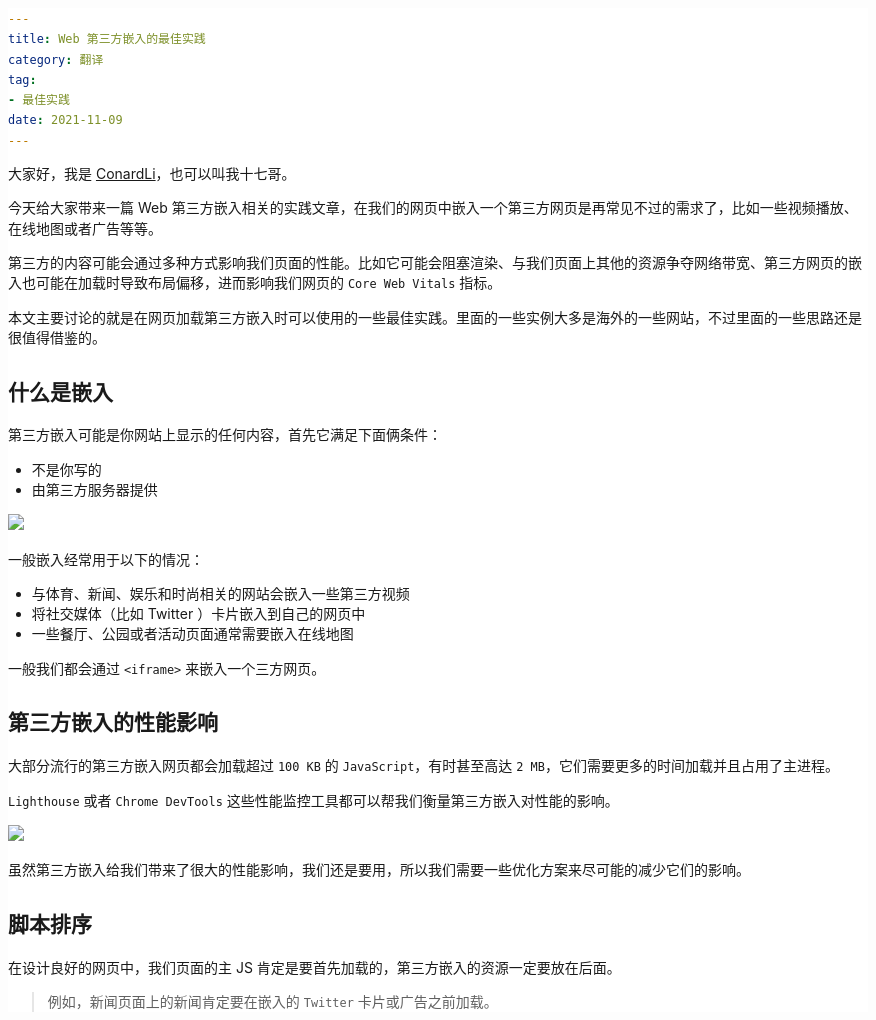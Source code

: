 ```yaml
---
title: Web 第三方嵌入的最佳实践
category: 翻译
tag: 
- 最佳实践
date: 2021-11-09
---
```


大家好，我是 [ConardLi](https://mp.weixin.qq.com/s?__biz=Mzk0MDMwMzQyOA==&mid=2247493407&idx=1&sn=41b8782a3bdc75b211206b06e1929a58&chksm=c2e11234f5969b22a0d7fd50ec32be9df13e2caeef186b30b5d653836b0725def8ccd58a56cf#rd)，也可以叫我十七哥。

今天给大家带来一篇 Web 第三方嵌入相关的实践文章，在我们的网页中嵌入一个第三方网页是再常见不过的需求了，比如一些视频播放、在线地图或者广告等等。

第三方的内容可能会通过多种方式影响我们页面的性能。比如它可能会阻塞渲染、与我们页面上其他的资源争夺网络带宽、第三方网页的嵌入也可能在加载时导致布局偏移，进而影响我们网页的 `Core Web Vitals` 指标。

本文主要讨论的就是在网页加载第三方嵌入时可以使用的一些最佳实践。里面的一些实例大多是海外的一些网站，不过里面的一些思路还是很值得借鉴的。

## 什么是嵌入

第三方嵌入可能是你网站上显示的任何内容，首先它满足下面俩条件：

- 不是你写的
- 由第三方服务器提供


![](https://p3-juejin.byteimg.com/tos-cn-i-k3u1fbpfcp/73241c598f0946c780354a0268af7e31~tplv-k3u1fbpfcp-zoom-1.image)


一般嵌入经常用于以下的情况：

- 与体育、新闻、娱乐和时尚相关的网站会嵌入一些第三方视频
- 将社交媒体（比如 Twitter ）卡片嵌入到自己的网页中
- 一些餐厅、公园或者活动页面通常需要嵌入在线地图

一般我们都会通过 `<iframe>` 来嵌入一个三方网页。

## 第三方嵌入的性能影响

大部分流行的第三方嵌入网页都会加载超过 `100 KB` 的 `JavaScript`，有时甚至高达 `2 MB`，它们需要更多的时间加载并且占用了主进程。

`Lighthouse` 或者 `Chrome DevTools` 这些性能监控工具都可以帮我们衡量第三方嵌入对性能的影响。


![](https://p3-juejin.byteimg.com/tos-cn-i-k3u1fbpfcp/24ea63e24fa743fd843b6ed709cf2c97~tplv-k3u1fbpfcp-zoom-1.image)


虽然第三方嵌入给我们带来了很大的性能影响，我们还是要用，所以我们需要一些优化方案来尽可能的减少它们的影响。

## 脚本排序

在设计良好的网页中，我们页面的主 JS 肯定是要首先加载的，第三方嵌入的资源一定要放在后面。

> 例如，新闻页面上的新闻肯定要在嵌入的 `Twitter` 卡片或广告之前加载。

